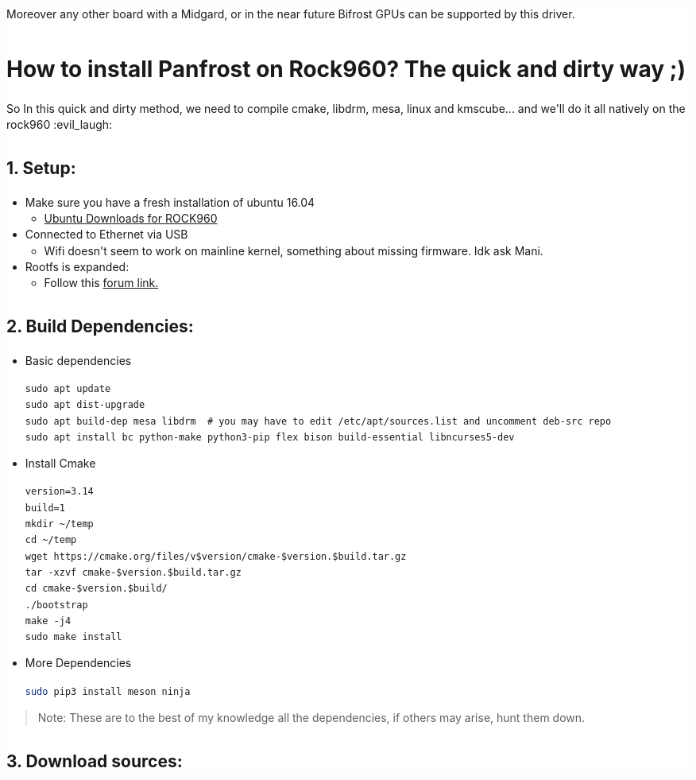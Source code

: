 Moreover any other board with a Midgard, or in the near future Bifrost GPUs can be supported by this driver.

# How to install Panfrost on Rock960? The quick and dirty way ;)

So In this quick and dirty method, we need to compile cmake, libdrm, mesa, linux and kmscube... and we'll do it all natively on the rock960 :evil_laugh:

## 1. Setup:

- Make sure you have a fresh installation of ubuntu 16.04
  - [Ubuntu Downloads for ROCK960](https://www.96boards.org/documentation/consumer/rock/downloads/ubuntu.md.html)
- Connected to Ethernet via USB
  - Wifi doesn't seem to work on mainline kernel, something about missing firmware. Idk ask Mani.
- Rootfs is expanded:
  - Follow this [forum link.](https://discuss.96boards.org/t/gpt-pmbr-size-mismatch/5903/2)

## 2. Build Dependencies:

- Basic dependencies

  ```shell
  sudo apt update
  sudo apt dist-upgrade
  sudo apt build-dep mesa libdrm  # you may have to edit /etc/apt/sources.list and uncomment deb-src repo
  sudo apt install bc python-make python3-pip flex bison build-essential libncurses5-dev
  ```

- Install Cmake
  ```shell
  version=3.14
  build=1
  mkdir ~/temp
  cd ~/temp
  wget https://cmake.org/files/v$version/cmake-$version.$build.tar.gz
  tar -xzvf cmake-$version.$build.tar.gz
  cd cmake-$version.$build/
  ./bootstrap
  make -j4
  sudo make install
  ```
- More Dependencies
  ```bash
  sudo pip3 install meson ninja
  ```

> Note: These are to the best of my knowledge all the dependencies, if others may arise, hunt them down.

## 3. Download sources:

